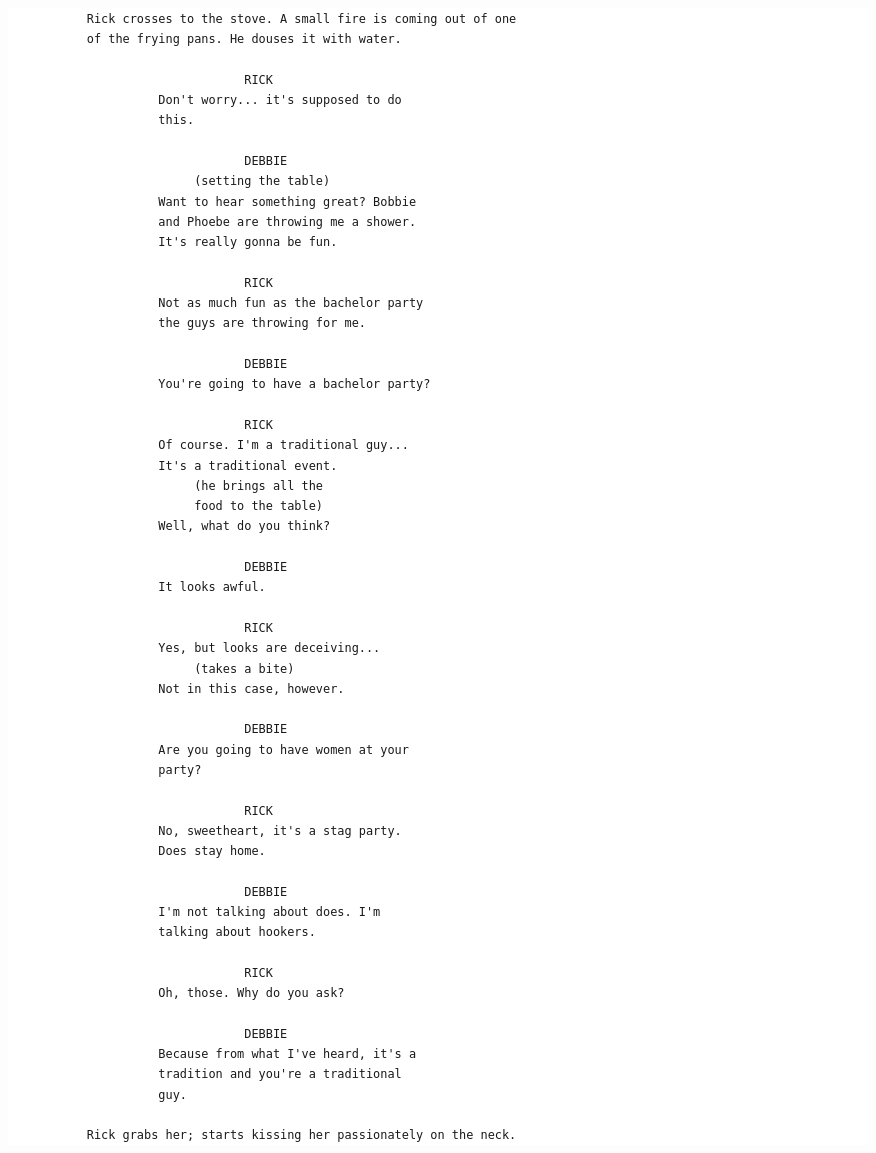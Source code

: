                Rick crosses to the stove. A small fire is coming out of one 
               of the frying pans. He douses it with water.

                                     RICK
                         Don't worry... it's supposed to do 
                         this.

                                     DEBBIE
                              (setting the table)
                         Want to hear something great? Bobbie 
                         and Phoebe are throwing me a shower. 
                         It's really gonna be fun.

                                     RICK
                         Not as much fun as the bachelor party 
                         the guys are throwing for me.

                                     DEBBIE
                         You're going to have a bachelor party?

                                     RICK
                         Of course. I'm a traditional guy... 
                         It's a traditional event.
                              (he brings all the 
                              food to the table)
                         Well, what do you think?

                                     DEBBIE
                         It looks awful.

                                     RICK
                         Yes, but looks are deceiving...
                              (takes a bite)
                         Not in this case, however.

                                     DEBBIE
                         Are you going to have women at your 
                         party?

                                     RICK
                         No, sweetheart, it's a stag party. 
                         Does stay home.

                                     DEBBIE
                         I'm not talking about does. I'm 
                         talking about hookers.

                                     RICK
                         Oh, those. Why do you ask?

                                     DEBBIE
                         Because from what I've heard, it's a 
                         tradition and you're a traditional 
                         guy.

               Rick grabs her; starts kissing her passionately on the neck.
